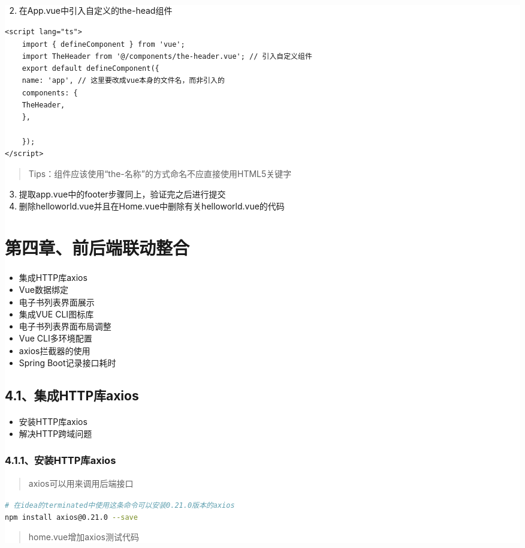 2. 在App.vue中引入自定义的the-head组件

```vue
<script lang="ts">
    import { defineComponent } from 'vue';
    import TheHeader from '@/components/the-header.vue'; // 引入自定义组件
    export default defineComponent({
    name: 'app', // 这里要改成vue本身的文件名，而非引入的
    components: {
    TheHeader,
    },

    });
</script>
```



> Tips：组件应该使用“the-名称”的方式命名不应直接使用HTML5关键字

3. 提取app.vue中的footer步骤同上，验证完之后进行提交
4. 删除helloworld.vue并且在Home.vue中删除有关helloworld.vue的代码



# 第四章、前后端联动整合

- 集成HTTP库axios
- Vue数据绑定
- 电子书列表界面展示
- 集成VUE CLI图标库
- 电子书列表界面布局调整
- Vue CLI多环境配置
- axios拦截器的使用
- Spring Boot记录接口耗时



## 4.1、集成HTTP库axios

- 安装HTTP库axios
- 解决HTTP跨域问题



### 4.1.1、安装HTTP库axios

> axios可以用来调用后端接口

```sh
# 在idea的terminated中使用这条命令可以安装0.21.0版本的axios
npm install axios@0.21.0 --save
```

> home.vue增加axios测试代码

